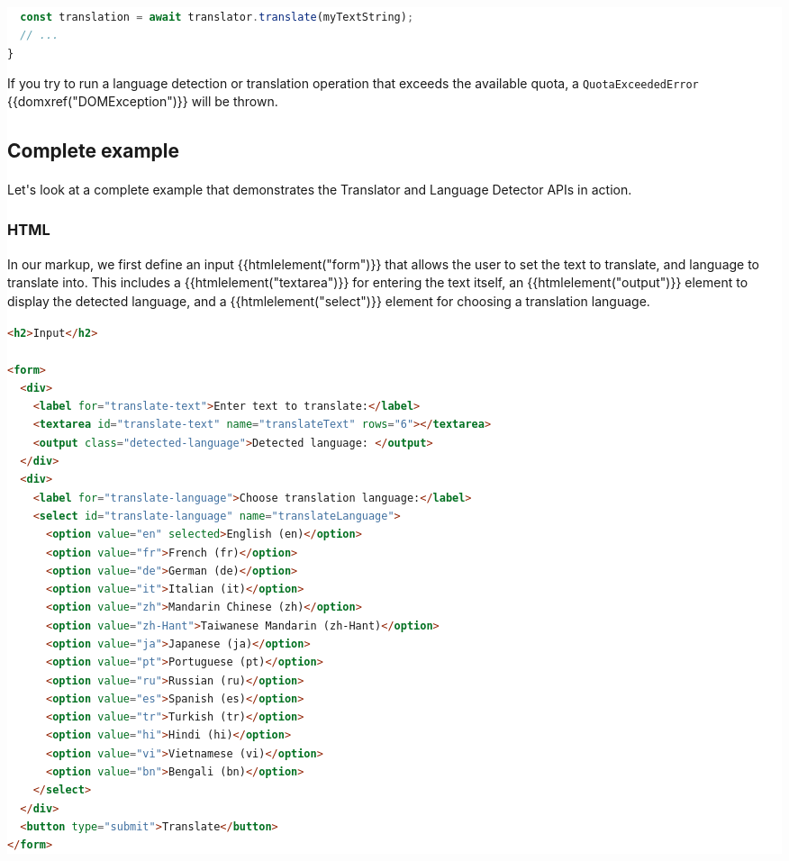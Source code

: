 ```js
  const translation = await translator.translate(myTextString);
  // ...
}
```

If you try to run a language detection or translation operation that exceeds the available quota, a `QuotaExceededError` {{domxref("DOMException")}} will be thrown.

## Complete example

Let's look at a complete example that demonstrates the Translator and Language Detector APIs in action.

### HTML

In our markup, we first define an input {{htmlelement("form")}} that allows the user to set the text to translate, and language to translate into. This includes a {{htmlelement("textarea")}} for entering the text itself, an {{htmlelement("output")}} element to display the detected language, and a {{htmlelement("select")}} element for choosing a translation language.

```html live-sample___translator-example
<h2>Input</h2>

<form>
  <div>
    <label for="translate-text">Enter text to translate:</label>
    <textarea id="translate-text" name="translateText" rows="6"></textarea>
    <output class="detected-language">Detected language: </output>
  </div>
  <div>
    <label for="translate-language">Choose translation language:</label>
    <select id="translate-language" name="translateLanguage">
      <option value="en" selected>English (en)</option>
      <option value="fr">French (fr)</option>
      <option value="de">German (de)</option>
      <option value="it">Italian (it)</option>
      <option value="zh">Mandarin Chinese (zh)</option>
      <option value="zh-Hant">Taiwanese Mandarin (zh-Hant)</option>
      <option value="ja">Japanese (ja)</option>
      <option value="pt">Portuguese (pt)</option>
      <option value="ru">Russian (ru)</option>
      <option value="es">Spanish (es)</option>
      <option value="tr">Turkish (tr)</option>
      <option value="hi">Hindi (hi)</option>
      <option value="vi">Vietnamese (vi)</option>
      <option value="bn">Bengali (bn)</option>
    </select>
  </div>
  <button type="submit">Translate</button>
</form>
```
